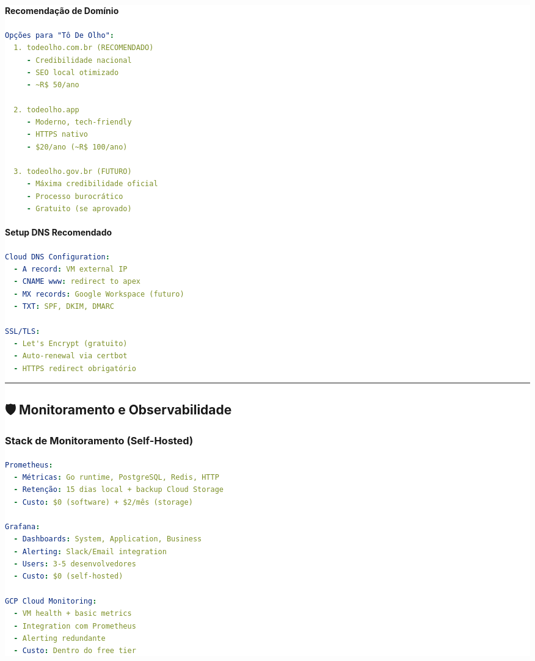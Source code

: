 #### **Recomendação de Domínio**
```yaml
Opções para "Tô De Olho":
  1. todeolho.com.br (RECOMENDADO)
     - Credibilidade nacional
     - SEO local otimizado
     - ~R$ 50/ano
  
  2. todeolho.app
     - Moderno, tech-friendly
     - HTTPS nativo
     - $20/ano (~R$ 100/ano)
  
  3. todeolho.gov.br (FUTURO)
     - Máxima credibilidade oficial
     - Processo burocrático
     - Gratuito (se aprovado)
```

#### **Setup DNS Recomendado**
```yaml
Cloud DNS Configuration:
  - A record: VM external IP
  - CNAME www: redirect to apex
  - MX records: Google Workspace (futuro)
  - TXT: SPF, DKIM, DMARC
  
SSL/TLS:
  - Let's Encrypt (gratuito)
  - Auto-renewal via certbot
  - HTTPS redirect obrigatório
```

---

## 🛡️ Monitoramento e Observabilidade

### **Stack de Monitoramento (Self-Hosted)**
```yaml
Prometheus:
  - Métricas: Go runtime, PostgreSQL, Redis, HTTP
  - Retenção: 15 dias local + backup Cloud Storage
  - Custo: $0 (software) + $2/mês (storage)

Grafana:
  - Dashboards: System, Application, Business
  - Alerting: Slack/Email integration
  - Users: 3-5 desenvolvedores
  - Custo: $0 (self-hosted)

GCP Cloud Monitoring:
  - VM health + basic metrics
  - Integration com Prometheus
  - Alerting redundante
  - Custo: Dentro do free tier
```
